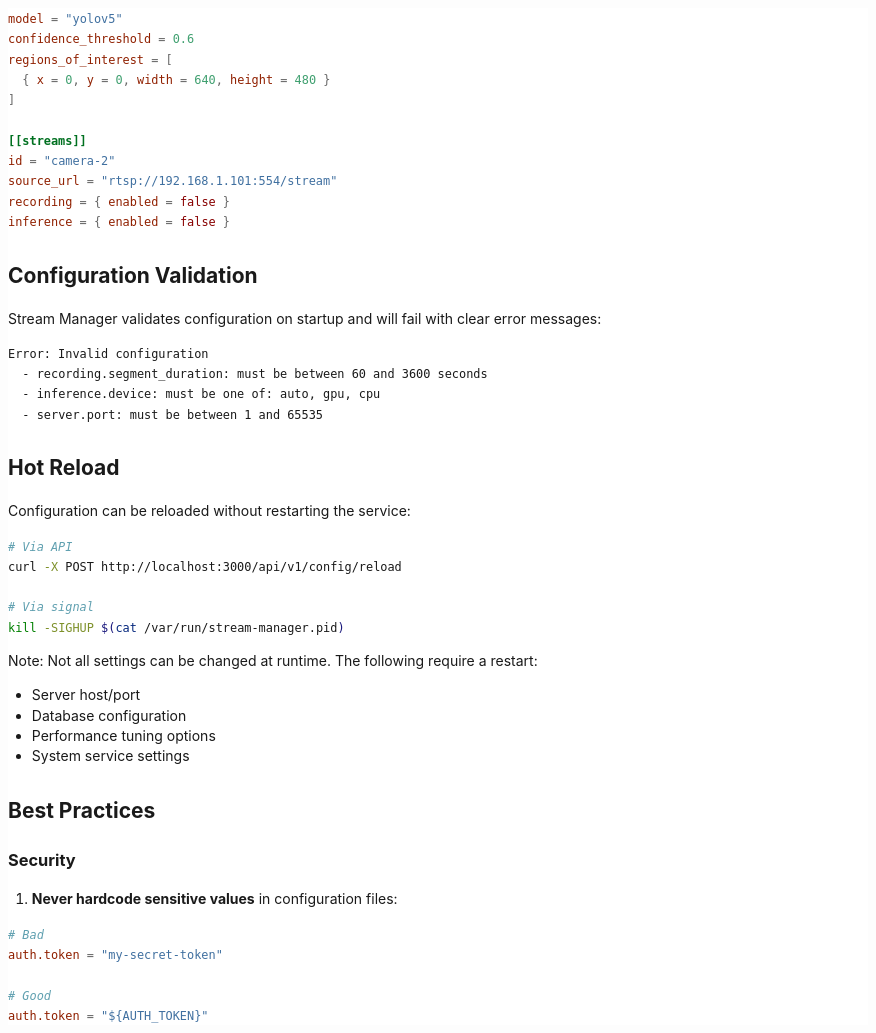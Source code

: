 ```toml
model = "yolov5"
confidence_threshold = 0.6
regions_of_interest = [
  { x = 0, y = 0, width = 640, height = 480 }
]

[[streams]]
id = "camera-2"
source_url = "rtsp://192.168.1.101:554/stream"
recording = { enabled = false }
inference = { enabled = false }
```

## Configuration Validation

Stream Manager validates configuration on startup and will fail with clear error messages:

```bash
Error: Invalid configuration
  - recording.segment_duration: must be between 60 and 3600 seconds
  - inference.device: must be one of: auto, gpu, cpu
  - server.port: must be between 1 and 65535
```

## Hot Reload

Configuration can be reloaded without restarting the service:

```bash
# Via API
curl -X POST http://localhost:3000/api/v1/config/reload

# Via signal
kill -SIGHUP $(cat /var/run/stream-manager.pid)
```

Note: Not all settings can be changed at runtime. The following require a restart:
- Server host/port
- Database configuration
- Performance tuning options
- System service settings

## Best Practices

### Security

1. **Never hardcode sensitive values** in configuration files:
```toml
# Bad
auth.token = "my-secret-token"

# Good
auth.token = "${AUTH_TOKEN}"
```
